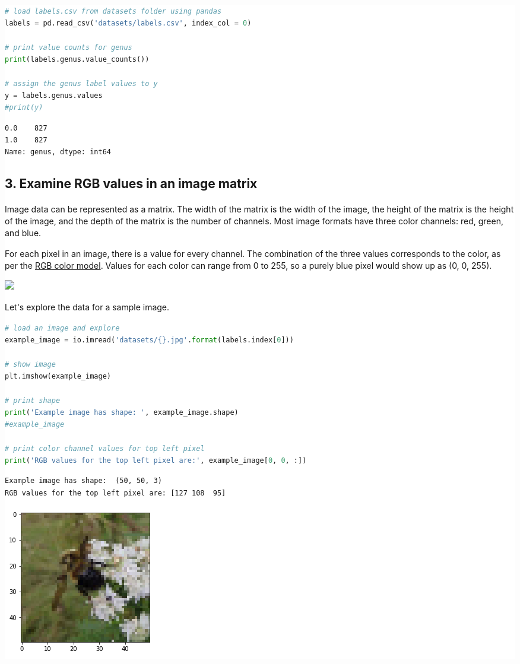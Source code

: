 
```python
# load labels.csv from datasets folder using pandas
labels = pd.read_csv('datasets/labels.csv', index_col = 0)

# print value counts for genus
print(labels.genus.value_counts())

# assign the genus label values to y
y = labels.genus.values
#print(y)
```

    0.0    827
    1.0    827
    Name: genus, dtype: int64


## 3. Examine RGB values in an image matrix
<p>Image data can be represented as a matrix. The width of the matrix is the width of the image, the height of the matrix is the height of the image, and the depth of the matrix is the number of channels. Most image formats have three color channels: red, green, and blue.</p>
<p>For each pixel in an image, there is a value for every channel. The combination of the three values corresponds to the color, as per the <a href="https://en.wikipedia.org/wiki/RGB_color_model">RGB color model</a>. Values for each color can range from 0 to 255, so a purely blue pixel would show up as (0, 0, 255).</p>
<p><img src="https://s3.amazonaws.com/assets.datacamp.com/production/project_555/img/rgb_example.png" width="600"></p>
<p>Let's explore the data for a sample image. </p>


```python
# load an image and explore
example_image = io.imread('datasets/{}.jpg'.format(labels.index[0]))

# show image
plt.imshow(example_image)

# print shape
print('Example image has shape: ', example_image.shape)
#example_image
                    
# print color channel values for top left pixel
print('RGB values for the top left pixel are:', example_image[0, 0, :])
```

    Example image has shape:  (50, 50, 3)
    RGB values for the top left pixel are: [127 108  95]



![png](output_5_1.png)
